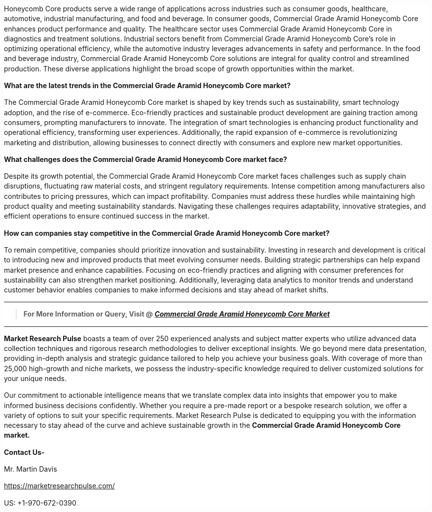 Honeycomb Core products serve a wide range of applications across industries such as consumer goods, healthcare, automotive, industrial manufacturing, and food and beverage. In consumer goods, Commercial Grade Aramid Honeycomb Core enhances product performance and quality. The healthcare sector uses Commercial Grade Aramid Honeycomb Core in diagnostics and treatment solutions. Industrial sectors benefit from Commercial Grade Aramid Honeycomb Core&rsquo;s role in optimizing operational efficiency, while the automotive industry leverages advancements in safety and performance. In the food and beverage industry, Commercial Grade Aramid Honeycomb Core solutions are integral for quality control and streamlined production. These diverse applications highlight the broad scope of growth opportunities within the market.</p><p><strong>What are the latest trends in the Commercial Grade Aramid Honeycomb Core market?</strong></p><p>The Commercial Grade Aramid Honeycomb Core market is shaped by key trends such as sustainability, smart technology adoption, and the rise of e-commerce. Eco-friendly practices and sustainable product development are gaining traction among consumers, prompting manufacturers to innovate. The integration of smart technologies is enhancing product functionality and operational efficiency, transforming user experiences. Additionally, the rapid expansion of e-commerce is revolutionizing marketing and distribution, allowing businesses to connect directly with consumers and explore new market opportunities.</p><p><strong>What challenges does the Commercial Grade Aramid Honeycomb Core market face?</strong></p><p>Despite its growth potential, the Commercial Grade Aramid Honeycomb Core market faces challenges such as supply chain disruptions, fluctuating raw material costs, and stringent regulatory requirements. Intense competition among manufacturers also contributes to pricing pressures, which can impact profitability. Companies must address these hurdles while maintaining high product quality and meeting sustainability standards. Navigating these challenges requires adaptability, innovative strategies, and efficient operations to ensure continued success in the market.</p><p><strong>How can companies stay competitive in the Commercial Grade Aramid Honeycomb Core market?</strong></p><p>To remain competitive, companies should prioritize innovation and sustainability. Investing in research and development is critical to introducing new and improved products that meet evolving consumer needs. Building strategic partnerships can help expand market presence and enhance capabilities. Focusing on eco-friendly practices and aligning with consumer preferences for sustainability can also strengthen market positioning. Additionally, leveraging data analytics to monitor trends and understand customer behavior enables companies to make informed decisions and stay ahead of market shifts.</p><hr /><blockquote><p><strong>For More Information or Query, Visit @&nbsp;<em><a href="https://marketresearchpulse.com/report/119701/commercial-grade-aramid-honeycomb-core-market?utm_source=Linkedin&utm_medium=0112">Commercial Grade Aramid Honeycomb Core Market</a></em></strong></p></blockquote><hr /><p><strong>Market Research Pulse</strong> boasts a team of over 250 experienced analysts and subject matter experts who utilize advanced data collection techniques and rigorous research methodologies to deliver exceptional insights. We go beyond mere data presentation, providing in-depth analysis and strategic guidance tailored to help you achieve your business goals. With coverage of more than 25,000 high-growth and niche markets, we possess the industry-specific knowledge required to deliver customized solutions for your unique needs.</p><p>Our commitment to actionable intelligence means that we translate complex data into insights that empower you to make informed business decisions confidently. Whether you require a pre-made report or a bespoke research solution, we offer a variety of options to suit your specific requirements. Market Research Pulse is dedicated to equipping you with the information necessary to stay ahead of the curve and achieve sustainable growth in the <strong>Commercial Grade Aramid Honeycomb Core market.</strong></p><p><strong>Contact Us-</strong></p><p>Mr. Martin Davis</p><p>https://marketresearchpulse.com/</p><p>US: +1-970-672-0390</p>
